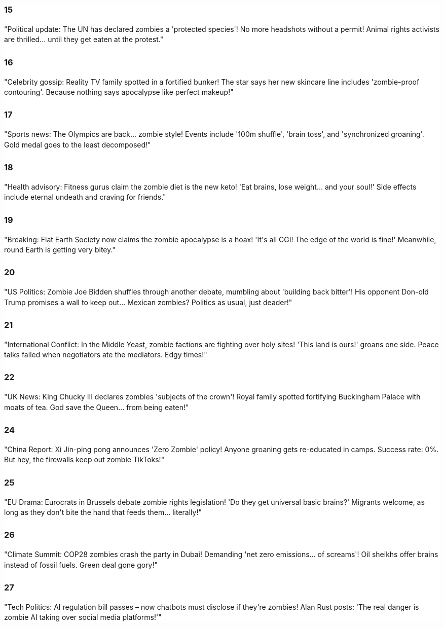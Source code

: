 ### 15
"Political update: The UN has declared zombies a 'protected species'! No more headshots without a permit! Animal rights activists are thrilled... until they get eaten at the protest."

### 16
"Celebrity gossip: Reality TV family spotted in a fortified bunker! The star says her new skincare line includes 'zombie-proof contouring'. Because nothing says apocalypse like perfect makeup!"

### 17
"Sports news: The Olympics are back... zombie style! Events include '100m shuffle', 'brain toss', and 'synchronized groaning'. Gold medal goes to the least decomposed!"

### 18
"Health advisory: Fitness gurus claim the zombie diet is the new keto! 'Eat brains, lose weight... and your soul!' Side effects include eternal undeath and craving for friends."

### 19
"Breaking: Flat Earth Society now claims the zombie apocalypse is a hoax! 'It's all CGI! The edge of the world is fine!' Meanwhile, round Earth is getting very bitey."

### 20
"US Politics: Zombie Joe Bidden shuffles through another debate, mumbling about 'building back bitter'! His opponent Don-old Trump promises a wall to keep out... Mexican zombies? Politics as usual, just deader!"

### 21
"International Conflict: In the Middle Yeast, zombie factions are fighting over holy sites! 'This land is ours!' groans one side. Peace talks failed when negotiators ate the mediators. Edgy times!"

### 22
"UK News: King Chucky III declares zombies 'subjects of the crown'! Royal family spotted fortifying Buckingham Palace with moats of tea. God save the Queen... from being eaten!"

### 24
"China Report: Xi Jin-ping pong announces 'Zero Zombie' policy! Anyone groaning gets re-educated in camps. Success rate: 0%. But hey, the firewalls keep out zombie TikToks!"

### 25
"EU Drama: Eurocrats in Brussels debate zombie rights legislation! 'Do they get universal basic brains?' Migrants welcome, as long as they don't bite the hand that feeds them... literally!"

### 26
"Climate Summit: COP28 zombies crash the party in Dubai! Demanding 'net zero emissions... of screams'! Oil sheikhs offer brains instead of fossil fuels. Green deal gone gory!"

### 27
"Tech Politics: AI regulation bill passes – now chatbots must disclose if they're zombies! Alan Rust posts: 'The real danger is zombie AI taking over social media platforms!'"
